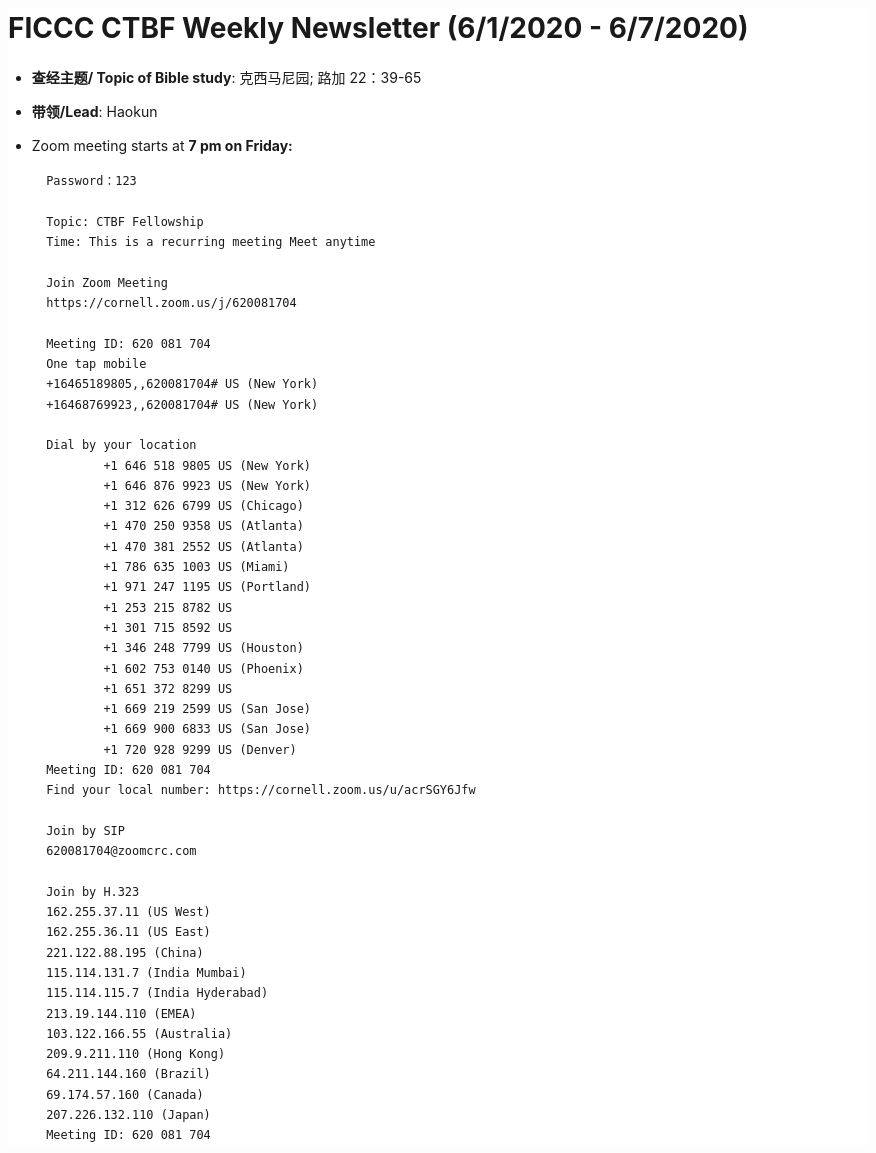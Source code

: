 
# FICCC CTBF Weekly Newsletter (6/1/2020 - 6/7/2020)

- **查经主题/ Topic of Bible study**: 克西马尼园; 路加 22：39-65
- **带领/Lead**: Haokun
		
- Zoom meeting starts at **7 pm on Friday:**
		
		Password：123

		Topic: CTBF Fellowship
		Time: This is a recurring meeting Meet anytime
		
		Join Zoom Meeting
		https://cornell.zoom.us/j/620081704
		
		Meeting ID: 620 081 704
		One tap mobile
		+16465189805,,620081704# US (New York)
		+16468769923,,620081704# US (New York)
		
		Dial by your location
		        +1 646 518 9805 US (New York)
		        +1 646 876 9923 US (New York)
		        +1 312 626 6799 US (Chicago)
		        +1 470 250 9358 US (Atlanta)
		        +1 470 381 2552 US (Atlanta)
		        +1 786 635 1003 US (Miami)
		        +1 971 247 1195 US (Portland)
		        +1 253 215 8782 US
		        +1 301 715 8592 US
		        +1 346 248 7799 US (Houston)
		        +1 602 753 0140 US (Phoenix)
		        +1 651 372 8299 US
		        +1 669 219 2599 US (San Jose)
		        +1 669 900 6833 US (San Jose)
		        +1 720 928 9299 US (Denver)
		Meeting ID: 620 081 704
		Find your local number: https://cornell.zoom.us/u/acrSGY6Jfw
		
		Join by SIP
		620081704@zoomcrc.com
		
		Join by H.323
		162.255.37.11 (US West)
		162.255.36.11 (US East)
		221.122.88.195 (China)
		115.114.131.7 (India Mumbai)
		115.114.115.7 (India Hyderabad)
		213.19.144.110 (EMEA)
		103.122.166.55 (Australia)
		209.9.211.110 (Hong Kong)
		64.211.144.160 (Brazil)
		69.174.57.160 (Canada)
		207.226.132.110 (Japan)
		Meeting ID: 620 081 704
		